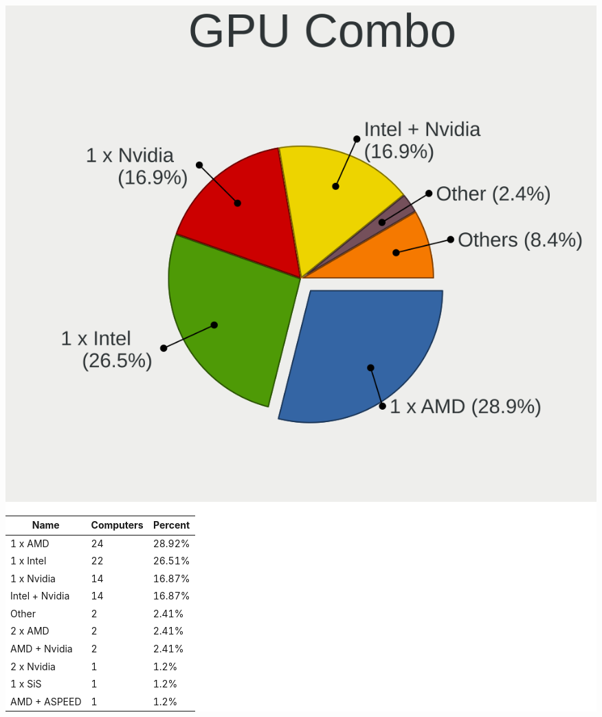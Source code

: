 ![GPU Combo](./images/pie_chart/gpu_combo.svg)


| Name           | Computers | Percent |
|----------------|-----------|---------|
| 1 x AMD        | 24        | 28.92%  |
| 1 x Intel      | 22        | 26.51%  |
| 1 x Nvidia     | 14        | 16.87%  |
| Intel + Nvidia | 14        | 16.87%  |
| Other          | 2         | 2.41%   |
| 2 x AMD        | 2         | 2.41%   |
| AMD + Nvidia   | 2         | 2.41%   |
| 2 x Nvidia     | 1         | 1.2%    |
| 1 x SiS        | 1         | 1.2%    |
| AMD + ASPEED   | 1         | 1.2%    |
